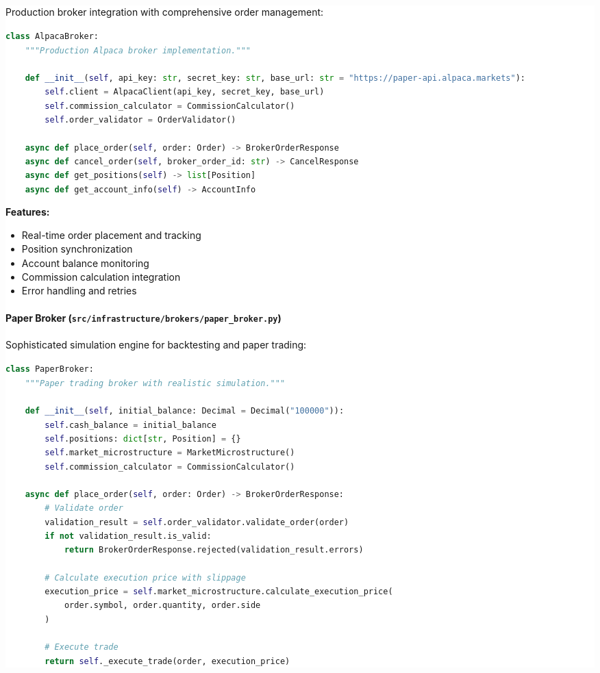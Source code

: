 Production broker integration with comprehensive order management:

```python
class AlpacaBroker:
    """Production Alpaca broker implementation."""

    def __init__(self, api_key: str, secret_key: str, base_url: str = "https://paper-api.alpaca.markets"):
        self.client = AlpacaClient(api_key, secret_key, base_url)
        self.commission_calculator = CommissionCalculator()
        self.order_validator = OrderValidator()

    async def place_order(self, order: Order) -> BrokerOrderResponse
    async def cancel_order(self, broker_order_id: str) -> CancelResponse
    async def get_positions(self) -> list[Position]
    async def get_account_info(self) -> AccountInfo
```

**Features:**

- Real-time order placement and tracking
- Position synchronization
- Account balance monitoring
- Commission calculation integration
- Error handling and retries

#### Paper Broker (`src/infrastructure/brokers/paper_broker.py`)

Sophisticated simulation engine for backtesting and paper trading:

```python
class PaperBroker:
    """Paper trading broker with realistic simulation."""

    def __init__(self, initial_balance: Decimal = Decimal("100000")):
        self.cash_balance = initial_balance
        self.positions: dict[str, Position] = {}
        self.market_microstructure = MarketMicrostructure()
        self.commission_calculator = CommissionCalculator()

    async def place_order(self, order: Order) -> BrokerOrderResponse:
        # Validate order
        validation_result = self.order_validator.validate_order(order)
        if not validation_result.is_valid:
            return BrokerOrderResponse.rejected(validation_result.errors)

        # Calculate execution price with slippage
        execution_price = self.market_microstructure.calculate_execution_price(
            order.symbol, order.quantity, order.side
        )

        # Execute trade
        return self._execute_trade(order, execution_price)
```
